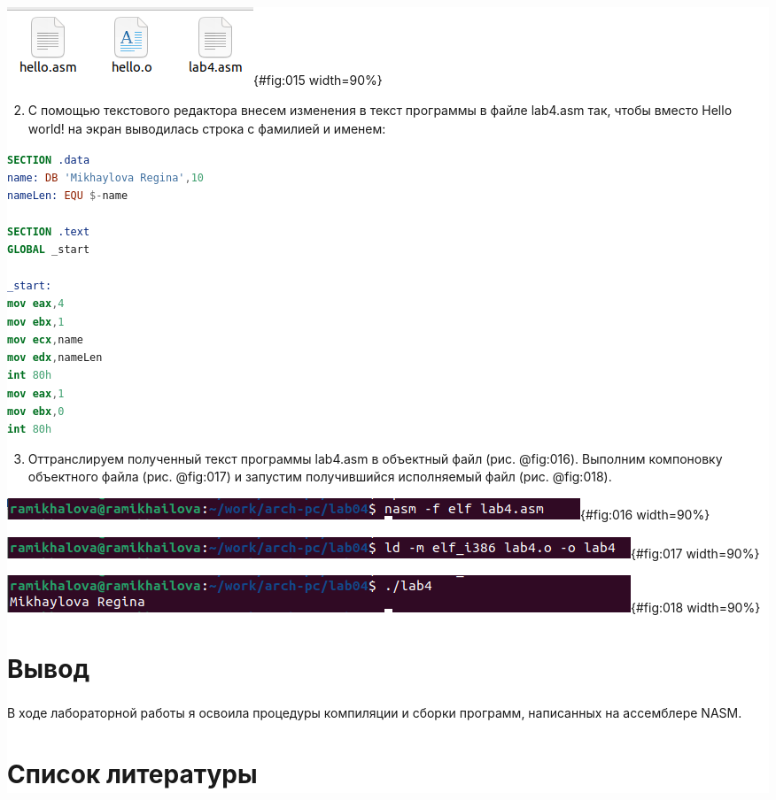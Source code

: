 ![Копия файла создана](image/15.png){#fig:015 width=90%}


2. С помощью текстового редактора внесем изменения в текст программы в
файле lab4.asm так, чтобы вместо Hello world! на экран выводилась строка с
фамилией и именем:

```NASM
SECTION .data 
name: DB 'Mikhaylova Regina',10
nameLen: EQU $-name

SECTION .text 
GLOBAL _start

_start: 
mov eax,4 
mov ebx,1 
mov ecx,name 
mov edx,nameLen 
int 80h 
mov eax,1 
mov ebx,0 
int 80h 
```
3. Оттранслируем полученный текст программы lab4.asm в объектный файл (рис. @fig:016). Выполним
компоновку объектного файла (рис. @fig:017) и запустим получившийся исполняемый файл  (рис. @fig:018).

![Преобразование в объектный файл](image/16.png){#fig:016 width=90%}

![Компоновка объектного файла](image/17.png){#fig:017 width=90%}

![Запуск исполняемого файла](image/18.png){#fig:018 width=90%}


# Вывод

В ходе лабораторной работы я освоила процедуры компиляции и сборки программ, написанных на ассемблере NASM.

# Список литературы
